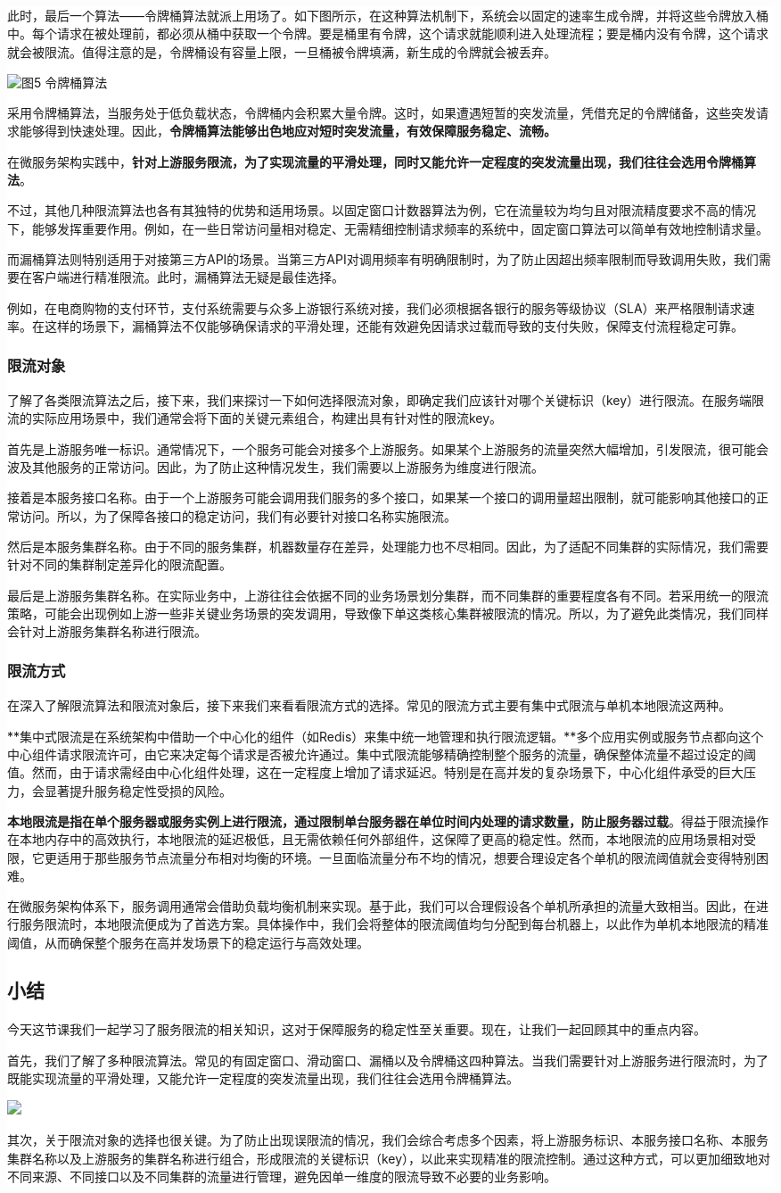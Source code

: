 此时，最后一个算法——令牌桶算法就派上用场了。如下图所示，在这种算法机制下，系统会以固定的速率生成令牌，并将这些令牌放入桶中。每个请求在被处理前，都必须从桶中获取一个令牌。要是桶里有令牌，这个请求就能顺利进入处理流程；要是桶内没有令牌，这个请求就会被限流。值得注意的是，令牌桶设有容量上限，一旦桶被令牌填满，新生成的令牌就会被丢弃。

![](https://static001.geekbang.org/resource/image/56/a7/56d7444ca7d25989c5c81bd8fef89ea7.jpg?wh=3900x1950 "图5 令牌桶算法")

采用令牌桶算法，当服务处于低负载状态，令牌桶内会积累大量令牌。这时，如果遭遇短暂的突发流量，凭借充足的令牌储备，这些突发请求能够得到快速处理。因此，**令牌桶算法能够出色地应对短时突发流量，有效保障服务稳定、流畅。**

在微服务架构实践中，**针对上游服务限流，为了实现流量的平滑处理，同时又能允许一定程度的突发流量出现，我们往往会选用令牌桶算法**。

不过，其他几种限流算法也各有其独特的优势和适用场景。以固定窗口计数器算法为例，它在流量较为均匀且对限流精度要求不高的情况下，能够发挥重要作用。例如，在一些日常访问量相对稳定、无需精细控制请求频率的系统中，固定窗口算法可以简单有效地控制请求量。

而漏桶算法则特别适用于对接第三方API的场景。当第三方API对调用频率有明确限制时，为了防止因超出频率限制而导致调用失败，我们需要在客户端进行精准限流。此时，漏桶算法无疑是最佳选择。

例如，在电商购物的支付环节，支付系统需要与众多上游银行系统对接，我们必须根据各银行的服务等级协议（SLA）来严格限制请求速率。在这样的场景下，漏桶算法不仅能够确保请求的平滑处理，还能有效避免因请求过载而导致的支付失败，保障支付流程稳定可靠。

### 限流对象

了解了各类限流算法之后，接下来，我们来探讨一下如何选择限流对象，即确定我们应该针对哪个关键标识（key）进行限流。在服务端限流的实际应用场景中，我们通常会将下面的关键元素组合，构建出具有针对性的限流key。

首先是上游服务唯一标识。通常情况下，一个服务可能会对接多个上游服务。如果某个上游服务的流量突然大幅增加，引发限流，很可能会波及其他服务的正常访问。因此，为了防止这种情况发生，我们需要以上游服务为维度进行限流。

接着是本服务接口名称。由于一个上游服务可能会调用我们服务的多个接口，如果某一个接口的调用量超出限制，就可能影响其他接口的正常访问。所以，为了保障各接口的稳定访问，我们有必要针对接口名称实施限流。

然后是本服务集群名称。由于不同的服务集群，机器数量存在差异，处理能力也不尽相同。因此，为了适配不同集群的实际情况，我们需要针对不同的集群制定差异化的限流配置。

最后是上游服务集群名称。在实际业务中，上游往往会依据不同的业务场景划分集群，而不同集群的重要程度各有不同。若采用统一的限流策略，可能会出现例如上游一些非关键业务场景的突发调用，导致像下单这类核心集群被限流的情况。所以，为了避免此类情况，我们同样会针对上游服务集群名称进行限流。

### 限流方式

在深入了解限流算法和限流对象后，接下来我们来看看限流方式的选择。常见的限流方式主要有集中式限流与单机本地限流这两种。

**集中式限流是在系统架构中借助一个中心化的组件（如Redis）来集中统一地管理和执行限流逻辑。**多个应用实例或服务节点都向这个中心组件请求限流许可，由它来决定每个请求是否被允许通过。集中式限流能够精确控制整个服务的流量，确保整体流量不超过设定的阈值。然而，由于请求需经由中心化组件处理，这在一定程度上增加了请求延迟。特别是在高并发的复杂场景下，中心化组件承受的巨大压力，会显著提升服务稳定性受损的风险。

**本地限流是指在单个服务器或服务实例上进行限流，通过限制单台服务器在单位时间内处理的请求数量，防止服务器过载**。得益于限流操作在本地内存中的高效执行，本地限流的延迟极低，且无需依赖任何外部组件，这保障了更高的稳定性。然而，本地限流的应用场景相对受限，它更适用于那些服务节点流量分布相对均衡的环境。一旦面临流量分布不均的情况，想要合理设定各个单机的限流阈值就会变得特别困难。

在微服务架构体系下，服务调用通常会借助负载均衡机制来实现。基于此，我们可以合理假设各个单机所承担的流量大致相当。因此，在进行服务限流时，本地限流便成为了首选方案。具体操作中，我们会将整体的限流阈值均匀分配到每台机器上，以此作为单机本地限流的精准阈值，从而确保整个服务在高并发场景下的稳定运行与高效处理。

## 小结

今天这节课我们一起学习了服务限流的相关知识，这对于保障服务的稳定性至关重要。现在，让我们一起回顾其中的重点内容。

首先，我们了解了多种限流算法。常见的有固定窗口、滑动窗口、漏桶以及令牌桶这四种算法。当我们需要针对上游服务进行限流时，为了既能实现流量的平滑处理，又能允许一定程度的突发流量出现，我们往往会选用令牌桶算法。

![](https://static001.geekbang.org/resource/image/77/5b/7748b2c564ee438d7d65b7ef7fd6c15b.jpg?wh=3952x1781)

其次，关于限流对象的选择也很关键。为了防止出现误限流的情况，我们会综合考虑多个因素，将上游服务标识、本服务接口名称、本服务集群名称以及上游服务的集群名称进行组合，形成限流的关键标识（key），以此来实现精准的限流控制。通过这种方式，可以更加细致地对不同来源、不同接口以及不同集群的流量进行管理，避免因单一维度的限流导致不必要的业务影响。
